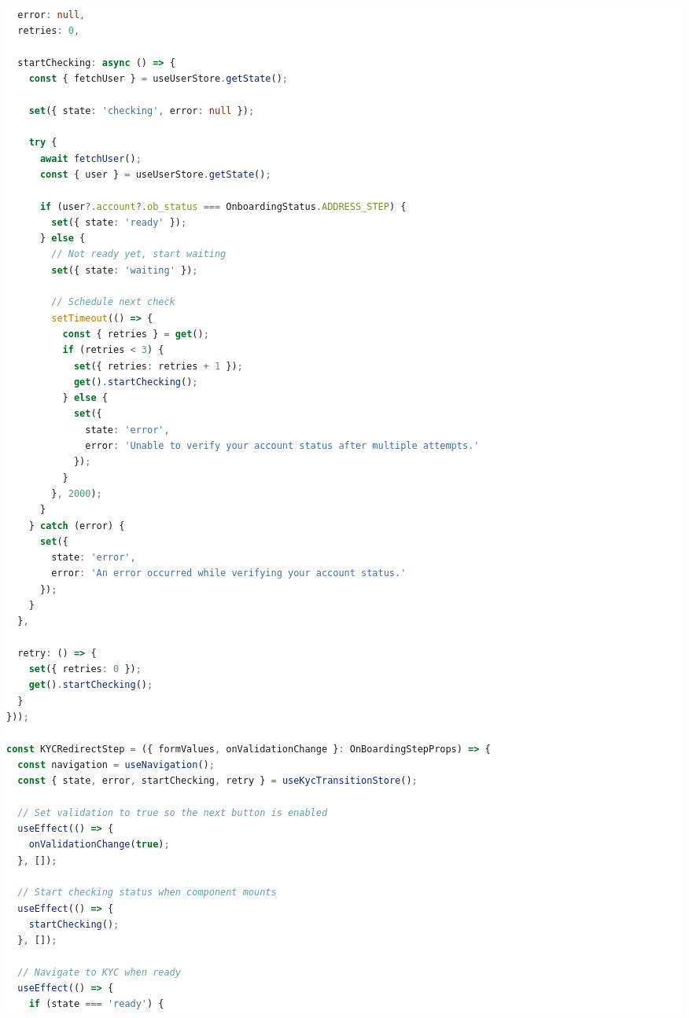 ```typescript
  error: null,
  retries: 0,
  
  startChecking: async () => {
    const { fetchUser } = useUserStore.getState();
    
    set({ state: 'checking', error: null });
    
    try {
      await fetchUser();
      const { user } = useUserStore.getState();
      
      if (user?.account?.ob_status === OnboardingStatus.ADDRESS_STEP) {
        set({ state: 'ready' });
      } else {
        // Not ready yet, start waiting
        set({ state: 'waiting' });
        
        // Schedule next check
        setTimeout(() => {
          const { retries } = get();
          if (retries < 3) {
            set({ retries: retries + 1 });
            get().startChecking();
          } else {
            set({ 
              state: 'error', 
              error: 'Unable to verify your account status after multiple attempts.' 
            });
          }
        }, 2000);
      }
    } catch (error) {
      set({ 
        state: 'error', 
        error: 'An error occurred while verifying your account status.' 
      });
    }
  },
  
  retry: () => {
    set({ retries: 0 });
    get().startChecking();
  }
}));

const KYCRedirectStep = ({ formValues, onValidationChange }: OnBoardingStepProps) => {
  const navigation = useNavigation();
  const { state, error, startChecking, retry } = useKycTransitionStore();
  
  // Set validation to true so the next button is enabled
  useEffect(() => {
    onValidationChange(true);
  }, []);
  
  // Start checking status when component mounts
  useEffect(() => {
    startChecking();
  }, []);
  
  // Navigate to KYC when ready
  useEffect(() => {
    if (state === 'ready') {
```